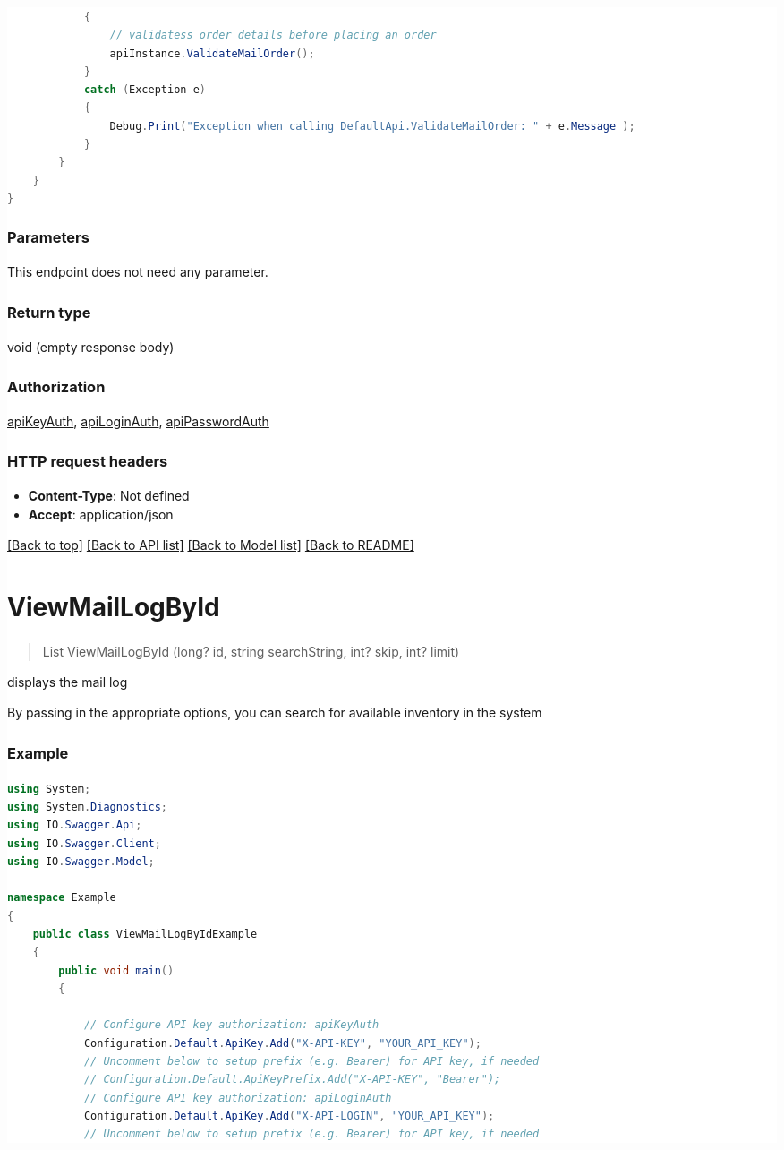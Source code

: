 ```csharp
            {
                // validatess order details before placing an order
                apiInstance.ValidateMailOrder();
            }
            catch (Exception e)
            {
                Debug.Print("Exception when calling DefaultApi.ValidateMailOrder: " + e.Message );
            }
        }
    }
}
```

### Parameters
This endpoint does not need any parameter.

### Return type

void (empty response body)

### Authorization

[apiKeyAuth](../README.md#apiKeyAuth), [apiLoginAuth](../README.md#apiLoginAuth), [apiPasswordAuth](../README.md#apiPasswordAuth)

### HTTP request headers

 - **Content-Type**: Not defined
 - **Accept**: application/json

[[Back to top]](#) [[Back to API list]](../README.md#documentation-for-api-endpoints) [[Back to Model list]](../README.md#documentation-for-models) [[Back to README]](../README.md)

<a name="viewmaillogbyid"></a>
# **ViewMailLogById**
> List<MailLog> ViewMailLogById (long? id, string searchString, int? skip, int? limit)

displays the mail log

By passing in the appropriate options, you can search for available inventory in the system 

### Example
```csharp
using System;
using System.Diagnostics;
using IO.Swagger.Api;
using IO.Swagger.Client;
using IO.Swagger.Model;

namespace Example
{
    public class ViewMailLogByIdExample
    {
        public void main()
        {

            // Configure API key authorization: apiKeyAuth
            Configuration.Default.ApiKey.Add("X-API-KEY", "YOUR_API_KEY");
            // Uncomment below to setup prefix (e.g. Bearer) for API key, if needed
            // Configuration.Default.ApiKeyPrefix.Add("X-API-KEY", "Bearer");
            // Configure API key authorization: apiLoginAuth
            Configuration.Default.ApiKey.Add("X-API-LOGIN", "YOUR_API_KEY");
            // Uncomment below to setup prefix (e.g. Bearer) for API key, if needed
```